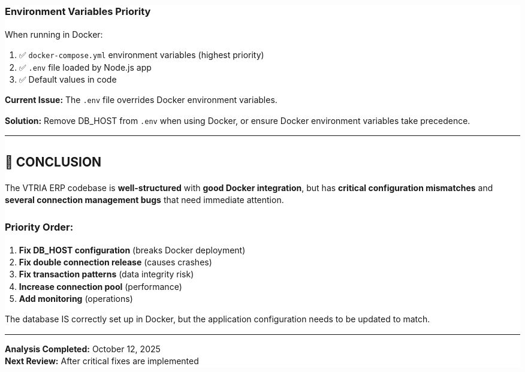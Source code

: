 ```bash
```

### Environment Variables Priority

When running in Docker:
1. ✅ `docker-compose.yml` environment variables (highest priority)
2. ✅ `.env` file loaded by Node.js app
3. ✅ Default values in code

**Current Issue:** The `.env` file overrides Docker environment variables.

**Solution:** Remove DB_HOST from `.env` when using Docker, or ensure Docker environment variables take precedence.

---

## 📝 CONCLUSION

The VTRIA ERP codebase is **well-structured** with **good Docker integration**, but has **critical configuration mismatches** and **several connection management bugs** that need immediate attention.

### Priority Order:
1. **Fix DB_HOST configuration** (breaks Docker deployment)
2. **Fix double connection release** (causes crashes)
3. **Fix transaction patterns** (data integrity risk)
4. **Increase connection pool** (performance)
5. **Add monitoring** (operations)

The database IS correctly set up in Docker, but the application configuration needs to be updated to match.

---

**Analysis Completed:** October 12, 2025  
**Next Review:** After critical fixes are implemented
